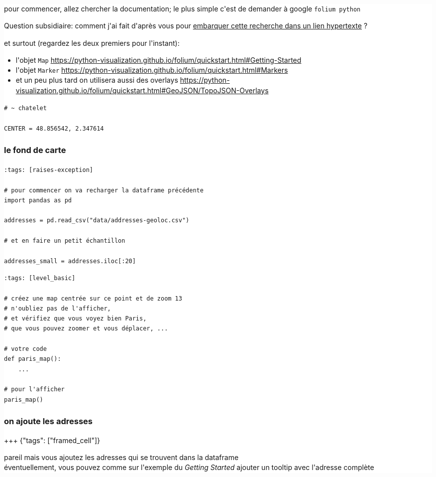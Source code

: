 pour commencer, allez chercher la documentation; le plus simple c'est de demander à google `folium python`

Question subsidiaire: comment j'ai fait d'après vous pour [embarquer cette recherche dans un lien hypertexte](https://www.google.com/search?q=folium+python) ?

et surtout (regardez les deux premiers pour l'instant):

* l'objet `Map` <https://python-visualization.github.io/folium/quickstart.html#Getting-Started>
* l'objet `Marker` <https://python-visualization.github.io/folium/quickstart.html#Markers>
* et un peu plus tard on utilisera aussi des overlays <https://python-visualization.github.io/folium/quickstart.html#GeoJSON/TopoJSON-Overlays>

```{code-cell} ipython3
# ~ chatelet

CENTER = 48.856542, 2.347614
```

### le fond de carte

```{code-cell} ipython3
:tags: [raises-exception]

# pour commencer on va recharger la dataframe précédente
import pandas as pd

addresses = pd.read_csv("data/addresses-geoloc.csv")

# et en faire un petit échantillon

addresses_small = addresses.iloc[:20]
```

```{code-cell} ipython3
:tags: [level_basic]

# créez une map centrée sur ce point et de zoom 13
# n'oubliez pas de l'afficher,
# et vérifiez que vous voyez bien Paris, 
# que vous pouvez zoomer et vous déplacer, ...

# votre code
def paris_map():
    ...

# pour l'afficher
paris_map()
```

### on ajoute les adresses

+++ {"tags": ["framed_cell"]}

pareil mais vous ajoutez les adresses qui se trouvent dans la dataframe  
éventuellement, vous pouvez comme sur l'exemple du *Getting Started* ajouter un tooltip avec l'adresse complète
